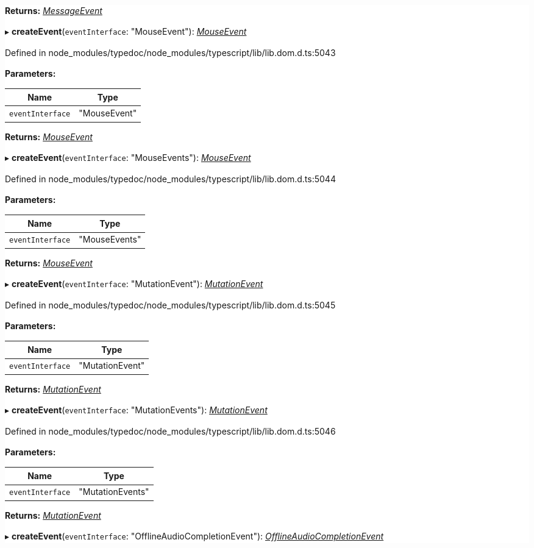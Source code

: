 **Returns:** *[MessageEvent](_node_modules_typedoc_node_modules_typescript_lib_lib_dom_d_.messageevent.md)*

▸ **createEvent**(`eventInterface`: "MouseEvent"): *[MouseEvent](_node_modules_typedoc_node_modules_typescript_lib_lib_dom_d_.mouseevent.md)*

Defined in node_modules/typedoc/node_modules/typescript/lib/lib.dom.d.ts:5043

**Parameters:**

Name | Type |
------ | ------ |
`eventInterface` | "MouseEvent" |

**Returns:** *[MouseEvent](_node_modules_typedoc_node_modules_typescript_lib_lib_dom_d_.mouseevent.md)*

▸ **createEvent**(`eventInterface`: "MouseEvents"): *[MouseEvent](_node_modules_typedoc_node_modules_typescript_lib_lib_dom_d_.mouseevent.md)*

Defined in node_modules/typedoc/node_modules/typescript/lib/lib.dom.d.ts:5044

**Parameters:**

Name | Type |
------ | ------ |
`eventInterface` | "MouseEvents" |

**Returns:** *[MouseEvent](_node_modules_typedoc_node_modules_typescript_lib_lib_dom_d_.mouseevent.md)*

▸ **createEvent**(`eventInterface`: "MutationEvent"): *[MutationEvent](_node_modules_typedoc_node_modules_typescript_lib_lib_dom_d_.mutationevent.md)*

Defined in node_modules/typedoc/node_modules/typescript/lib/lib.dom.d.ts:5045

**Parameters:**

Name | Type |
------ | ------ |
`eventInterface` | "MutationEvent" |

**Returns:** *[MutationEvent](_node_modules_typedoc_node_modules_typescript_lib_lib_dom_d_.mutationevent.md)*

▸ **createEvent**(`eventInterface`: "MutationEvents"): *[MutationEvent](_node_modules_typedoc_node_modules_typescript_lib_lib_dom_d_.mutationevent.md)*

Defined in node_modules/typedoc/node_modules/typescript/lib/lib.dom.d.ts:5046

**Parameters:**

Name | Type |
------ | ------ |
`eventInterface` | "MutationEvents" |

**Returns:** *[MutationEvent](_node_modules_typedoc_node_modules_typescript_lib_lib_dom_d_.mutationevent.md)*

▸ **createEvent**(`eventInterface`: "OfflineAudioCompletionEvent"): *[OfflineAudioCompletionEvent](_node_modules_typedoc_node_modules_typescript_lib_lib_dom_d_.offlineaudiocompletionevent.md)*
